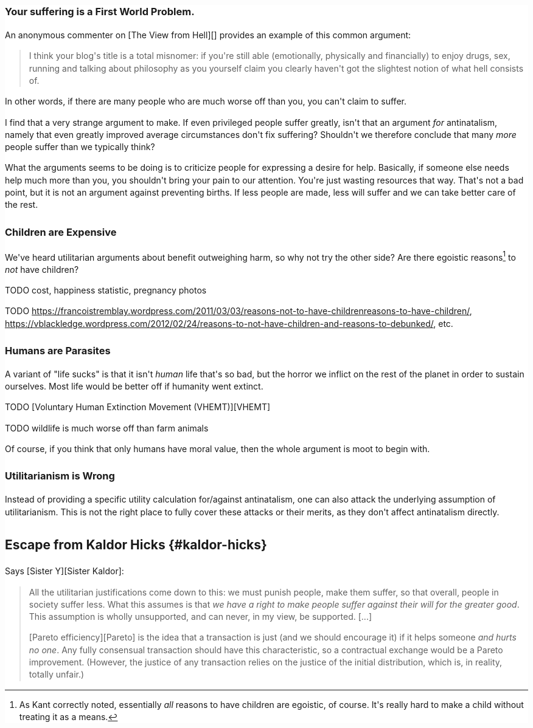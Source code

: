 ### Your suffering is a First World Problem.

An anonymous commenter on [The View from Hell][] provides an example of this common argument:

> I think your blog's title is a total misnomer: if you're still able (emotionally, physically and financially) to enjoy drugs, sex, running and talking about philosophy as you yourself claim you clearly haven't got the slightest notion of what hell consists of.

In other words, if there are many people who are much worse off than you, you can't claim to suffer.

I find that a very strange argument to make. If even privileged people suffer greatly, isn't that an argument *for* antinatalism, namely that even greatly improved average circumstances don't fix suffering? Shouldn't we therefore conclude that many *more* people suffer than we typically think?

What the arguments seems to be doing is to criticize people for expressing a desire for help. Basically, if someone else needs help much more than you, you shouldn't bring your pain to our attention. You're just wasting resources that way. That's not a bad point, but it is not an argument against preventing births. If less people are made, less will suffer and we can take better care of the rest.

### Children are Expensive

We've heard utilitarian arguments about benefit outweighing harm, so why not try the other side? Are there egoistic reasons[^egoistic] to *not* have children?

TODO cost, happiness statistic, pregnancy photos

[^egoistic]: As Kant correctly noted, essentially *all* reasons to have children are egoistic, of course. It's really hard to make a child without treating it as a means.

TODO https://francoistremblay.wordpress.com/2011/03/03/reasons-not-to-have-childrenreasons-to-have-children/, https://vblackledge.wordpress.com/2012/02/24/reasons-to-not-have-children-and-reasons-to-debunked/, etc.

### Humans are Parasites

A variant of "life sucks" is that it isn't *human* life that's so bad, but the horror we inflict on the rest of the planet in order to sustain ourselves. Most life would be better off if humanity went extinct.

TODO [Voluntary Human Extinction Movement (VHEMT)][VHEMT]

TODO wildlife is much worse off than farm animals

Of course, if you think that only humans have moral value, then the whole argument is moot to begin with. 

### Utilitarianism is Wrong

Instead of providing a specific utility calculation for/against antinatalism, one can also attack the underlying assumption of utilitarianism. This is not the right place to fully cover these attacks or their merits, as they don't affect antinatalism directly.

Escape from Kaldor Hicks {#kaldor-hicks}
------------------------

Says [Sister Y][Sister Kaldor]:

> All the utilitarian justifications come down to this: we must punish people, make them suffer, so that overall, people in society suffer less. What this assumes is that *we have a right to make people suffer against their will for the greater good*. This assumption is wholly unsupported, and can never, in my view, be supported. [...]
>
> [Pareto efficiency][Pareto] is the idea that a transaction is just (and we should encourage it) if it helps someone *and hurts no one*. Any fully consensual transaction should have this characteristic, so a contractual exchange would be a Pareto improvement. (However, the justice of any transaction relies on the justice of the initial distribution, which is, in reality, totally unfair.)
>

[^anhedonia]: Another reason I prefer this categorization into benefit/harm is [anhedonia][Anhedonia] in its various forms. It doesn't make much sense to speak of "pain" during states of emotionlessness, but one can certainly still be harmed.
[^opposite]: Should the negative value of harm and the positive value of its prevention really be exactly opposite? What about [Risk Aversion][]? The important thing to note here is that risk aversion is typically measured with regards to *money* or some other quantity, not direct utility. By definition, utility is always risk-neutral, but the things that bring utility don't have to be (and typically aren't).
[^heaven]: This is not too different from certain Christian world-views. After all, having to endure earthly existence is nothing but torture compared to future heavenly delights.
[^setpoint]: All you depressed people hopefully realize how devastating this is. Life sucks and it will *keep on sucking*. Under [normal circumstances][Happiness Stochastic], happiness is largely constant. Happy endings are for other people.
[^ethicistfail]: See [Schwitzgebel's various studies][Schwitzgebel Ethics].
[^social]: The analogy to our economy, social system and all of industrialization is too obvious to ignore.
[^positivestatus]: The same goes for pronatalists, of course. If life is so awesome, why aren't you making much more of it? Why stop at 2 kids and not at 2000? Costs? What, I thought birth is always good?